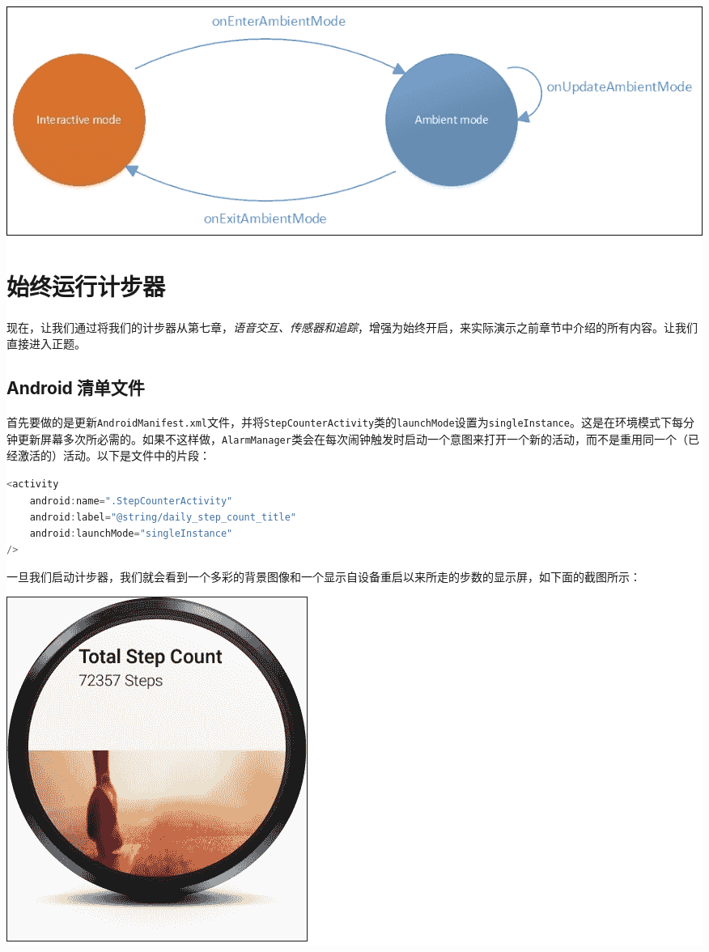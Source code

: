 ![制作始终开启的应用](img/image00223.jpeg)

# 始终运行计步器

现在，让我们通过将我们的计步器从第七章，*语音交互、传感器和追踪*，增强为始终开启，来实际演示之前章节中介绍的所有内容。让我们直接进入正题。

## Android 清单文件

首先要做的是更新`AndroidManifest.xml`文件，并将`StepCounterActivity`类的`launchMode`设置为`singleInstance`。这是在环境模式下每分钟更新屏幕多次所必需的。如果不这样做，`AlarmManager`类会在每次闹钟触发时启动一个意图来打开一个新的活动，而不是重用同一个（已经激活的）活动。以下是文件中的片段：

```java
<activity 
    android:name=".StepCounterActivity" 
    android:label="@string/daily_step_count_title" 
    android:launchMode="singleInstance" 
/> 

```

一旦我们启动计步器，我们就会看到一个多彩的背景图像和一个显示自设备重启以来所走的步数的显示屏，如下面的截图所示：

![Android 清单文件](img/image00224.jpeg)
